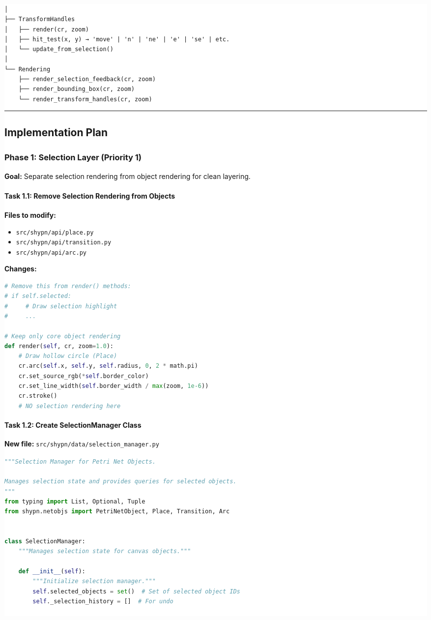 ```
│
├── TransformHandles
│   ├── render(cr, zoom)
│   ├── hit_test(x, y) → 'move' | 'n' | 'ne' | 'e' | 'se' | etc.
│   └── update_from_selection()
│
└── Rendering
    ├── render_selection_feedback(cr, zoom)
    ├── render_bounding_box(cr, zoom)
    └── render_transform_handles(cr, zoom)
```

---

## Implementation Plan

### Phase 1: Selection Layer (Priority 1)

**Goal:** Separate selection rendering from object rendering for clean layering.

#### Task 1.1: Remove Selection Rendering from Objects

**Files to modify:**
- `src/shypn/api/place.py`
- `src/shypn/api/transition.py`
- `src/shypn/api/arc.py`

**Changes:**
```python
# Remove this from render() methods:
# if self.selected:
#     # Draw selection highlight
#     ...

# Keep only core object rendering
def render(self, cr, zoom=1.0):
    # Draw hollow circle (Place)
    cr.arc(self.x, self.y, self.radius, 0, 2 * math.pi)
    cr.set_source_rgb(*self.border_color)
    cr.set_line_width(self.border_width / max(zoom, 1e-6))
    cr.stroke()
    # NO selection rendering here
```

#### Task 1.2: Create SelectionManager Class

**New file:** `src/shypn/data/selection_manager.py`

```python
"""Selection Manager for Petri Net Objects.

Manages selection state and provides queries for selected objects.
"""
from typing import List, Optional, Tuple
from shypn.netobjs import PetriNetObject, Place, Transition, Arc


class SelectionManager:
    """Manages selection state for canvas objects."""
    
    def __init__(self):
        """Initialize selection manager."""
        self.selected_objects = set()  # Set of selected object IDs
        self._selection_history = []  # For undo
    
```